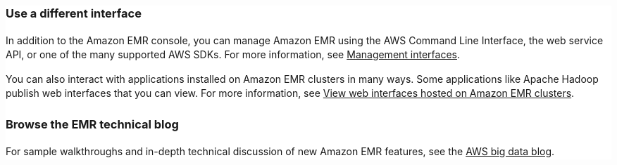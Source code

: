 ### Use a different interface<a name="emr-gs-next-interfaces"></a>

In addition to the Amazon EMR console, you can manage Amazon EMR using the AWS Command Line Interface, the web service API, or one of the many supported AWS SDKs\. For more information, see [Management interfaces](emr-overview-benefits.md#emr-what-tools)\.

You can also interact with applications installed on Amazon EMR clusters in many ways\. Some applications like Apache Hadoop publish web interfaces that you can view\. For more information, see [View web interfaces hosted on Amazon EMR clusters](emr-web-interfaces.md)\.

### Browse the EMR technical blog<a name="emr-gs-next-browse-blogs"></a>

For sample walkthroughs and in\-depth technical discussion of new Amazon EMR features, see the [AWS big data blog](http://aws.amazon.com/blogs/big-data/tag/amazon-emr/)\.
